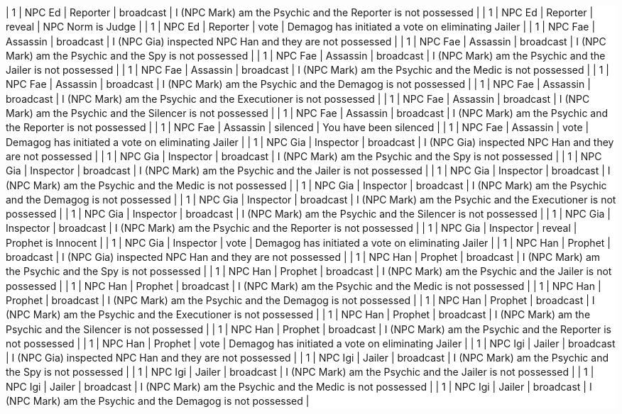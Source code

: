 | 1           | NPC Ed   | Reporter    | broadcast | I (NPC Mark) am the Psychic and the Reporter is not possessed     |
| 1           | NPC Ed   | Reporter    | reveal    | NPC Norm is Judge                                                 |
| 1           | NPC Ed   | Reporter    | vote      | Demagog has initiated a vote on eliminating Jailer                |
| 1           | NPC Fae  | Assassin    | broadcast | I (NPC Gia) inspected NPC Han and they are not possessed          |
| 1           | NPC Fae  | Assassin    | broadcast | I (NPC Mark) am the Psychic and the Spy is not possessed          |
| 1           | NPC Fae  | Assassin    | broadcast | I (NPC Mark) am the Psychic and the Jailer is not possessed       |
| 1           | NPC Fae  | Assassin    | broadcast | I (NPC Mark) am the Psychic and the Medic is not possessed        |
| 1           | NPC Fae  | Assassin    | broadcast | I (NPC Mark) am the Psychic and the Demagog is not possessed      |
| 1           | NPC Fae  | Assassin    | broadcast | I (NPC Mark) am the Psychic and the Executioner is not possessed  |
| 1           | NPC Fae  | Assassin    | broadcast | I (NPC Mark) am the Psychic and the Silencer is not possessed     |
| 1           | NPC Fae  | Assassin    | broadcast | I (NPC Mark) am the Psychic and the Reporter is not possessed     |
| 1           | NPC Fae  | Assassin    | silenced  | You have been silenced                                            |
| 1           | NPC Fae  | Assassin    | vote      | Demagog has initiated a vote on eliminating Jailer                |
| 1           | NPC Gia  | Inspector   | broadcast | I (NPC Gia) inspected NPC Han and they are not possessed          |
| 1           | NPC Gia  | Inspector   | broadcast | I (NPC Mark) am the Psychic and the Spy is not possessed          |
| 1           | NPC Gia  | Inspector   | broadcast | I (NPC Mark) am the Psychic and the Jailer is not possessed       |
| 1           | NPC Gia  | Inspector   | broadcast | I (NPC Mark) am the Psychic and the Medic is not possessed        |
| 1           | NPC Gia  | Inspector   | broadcast | I (NPC Mark) am the Psychic and the Demagog is not possessed      |
| 1           | NPC Gia  | Inspector   | broadcast | I (NPC Mark) am the Psychic and the Executioner is not possessed  |
| 1           | NPC Gia  | Inspector   | broadcast | I (NPC Mark) am the Psychic and the Silencer is not possessed     |
| 1           | NPC Gia  | Inspector   | broadcast | I (NPC Mark) am the Psychic and the Reporter is not possessed     |
| 1           | NPC Gia  | Inspector   | reveal    | Prophet is Innocent                                               |
| 1           | NPC Gia  | Inspector   | vote      | Demagog has initiated a vote on eliminating Jailer                |
| 1           | NPC Han  | Prophet     | broadcast | I (NPC Gia) inspected NPC Han and they are not possessed          |
| 1           | NPC Han  | Prophet     | broadcast | I (NPC Mark) am the Psychic and the Spy is not possessed          |
| 1           | NPC Han  | Prophet     | broadcast | I (NPC Mark) am the Psychic and the Jailer is not possessed       |
| 1           | NPC Han  | Prophet     | broadcast | I (NPC Mark) am the Psychic and the Medic is not possessed        |
| 1           | NPC Han  | Prophet     | broadcast | I (NPC Mark) am the Psychic and the Demagog is not possessed      |
| 1           | NPC Han  | Prophet     | broadcast | I (NPC Mark) am the Psychic and the Executioner is not possessed  |
| 1           | NPC Han  | Prophet     | broadcast | I (NPC Mark) am the Psychic and the Silencer is not possessed     |
| 1           | NPC Han  | Prophet     | broadcast | I (NPC Mark) am the Psychic and the Reporter is not possessed     |
| 1           | NPC Han  | Prophet     | vote      | Demagog has initiated a vote on eliminating Jailer                |
| 1           | NPC Igi  | Jailer      | broadcast | I (NPC Gia) inspected NPC Han and they are not possessed          |
| 1           | NPC Igi  | Jailer      | broadcast | I (NPC Mark) am the Psychic and the Spy is not possessed          |
| 1           | NPC Igi  | Jailer      | broadcast | I (NPC Mark) am the Psychic and the Jailer is not possessed       |
| 1           | NPC Igi  | Jailer      | broadcast | I (NPC Mark) am the Psychic and the Medic is not possessed        |
| 1           | NPC Igi  | Jailer      | broadcast | I (NPC Mark) am the Psychic and the Demagog is not possessed      |